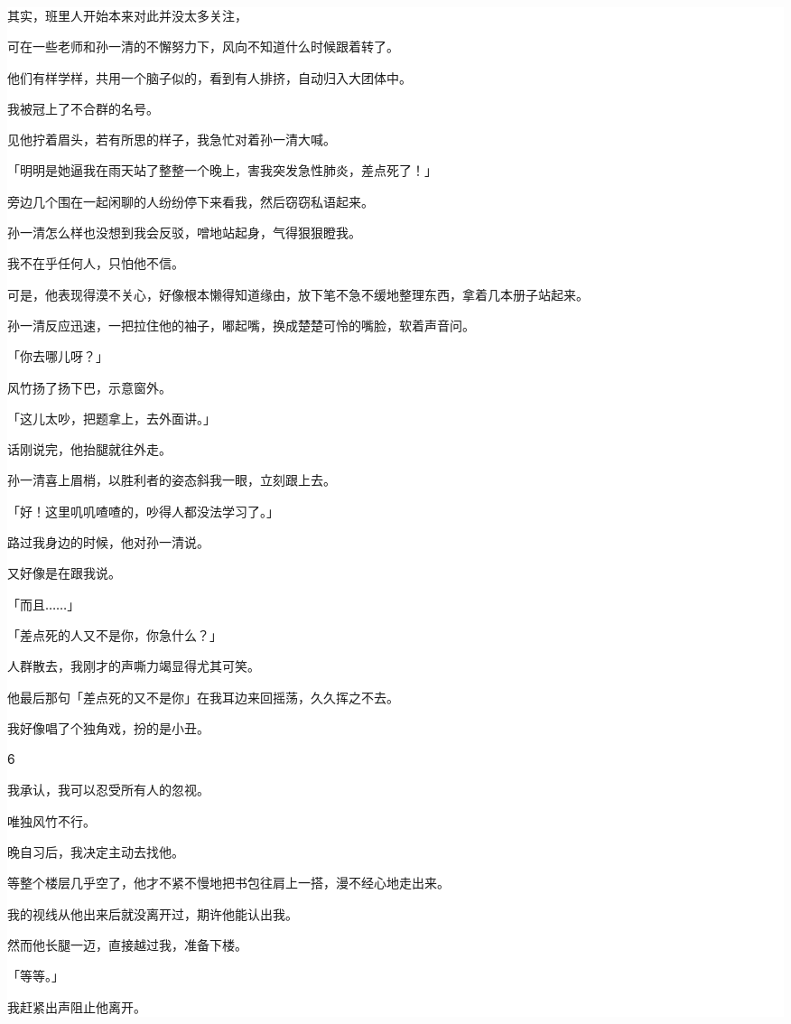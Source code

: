 其实，班里人开始本来对此并没太多关注，

可在一些老师和孙一清的不懈努力下，风向不知道什么时候跟着转了。

他们有样学样，共用一个脑子似的，看到有人排挤，自动归入大团体中。

我被冠上了不合群的名号。

见他拧着眉头，若有所思的样子，我急忙对着孙一清大喊。

「明明是她逼我在雨天站了整整一个晚上，害我突发急性肺炎，差点死了！」

旁边几个围在一起闲聊的人纷纷停下来看我，然后窃窃私语起来。

孙一清怎么样也没想到我会反驳，噌地站起身，气得狠狠瞪我。

我不在乎任何人，只怕他不信。

可是，他表现得漠不关心，好像根本懒得知道缘由，放下笔不急不缓地整理东西，拿着几本册子站起来。

孙一清反应迅速，一把拉住他的袖子，嘟起嘴，换成楚楚可怜的嘴脸，软着声音问。

「你去哪儿呀？」

风竹扬了扬下巴，示意窗外。

「这儿太吵，把题拿上，去外面讲。」

话刚说完，他抬腿就往外走。

孙一清喜上眉梢，以胜利者的姿态斜我一眼，立刻跟上去。

「好！这里叽叽喳喳的，吵得人都没法学习了。」

路过我身边的时候，他对孙一清说。

又好像是在跟我说。

「而且……」

「差点死的人又不是你，你急什么？」

人群散去，我刚才的声嘶力竭显得尤其可笑。

他最后那句「差点死的又不是你」在我耳边来回摇荡，久久挥之不去。

我好像唱了个独角戏，扮的是小丑。

6

我承认，我可以忍受所有人的忽视。

唯独风竹不行。

晚自习后，我决定主动去找他。

等整个楼层几乎空了，他才不紧不慢地把书包往肩上一搭，漫不经心地走出来。

我的视线从他出来后就没离开过，期许他能认出我。

然而他长腿一迈，直接越过我，准备下楼。

「等等。」

我赶紧出声阻止他离开。
